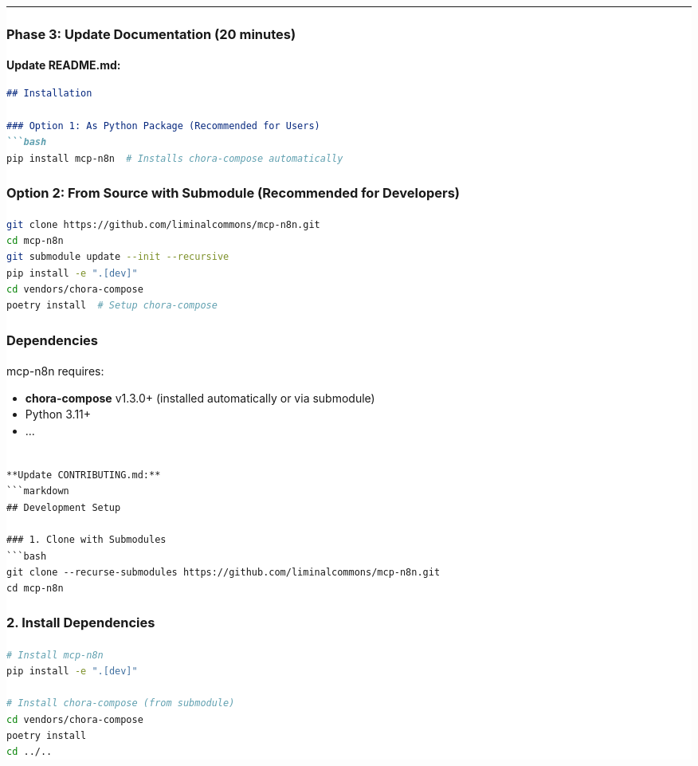 ```bash
```

---

### Phase 3: Update Documentation (20 minutes)

**Update README.md:**
```markdown
## Installation

### Option 1: As Python Package (Recommended for Users)
```bash
pip install mcp-n8n  # Installs chora-compose automatically
```

### Option 2: From Source with Submodule (Recommended for Developers)
```bash
git clone https://github.com/liminalcommons/mcp-n8n.git
cd mcp-n8n
git submodule update --init --recursive
pip install -e ".[dev]"
cd vendors/chora-compose
poetry install  # Setup chora-compose
```

### Dependencies

mcp-n8n requires:
- **chora-compose** v1.3.0+ (installed automatically or via submodule)
- Python 3.11+
- ...
```

**Update CONTRIBUTING.md:**
```markdown
## Development Setup

### 1. Clone with Submodules
```bash
git clone --recurse-submodules https://github.com/liminalcommons/mcp-n8n.git
cd mcp-n8n
```

### 2. Install Dependencies
```bash
# Install mcp-n8n
pip install -e ".[dev]"

# Install chora-compose (from submodule)
cd vendors/chora-compose
poetry install
cd ../..
```
